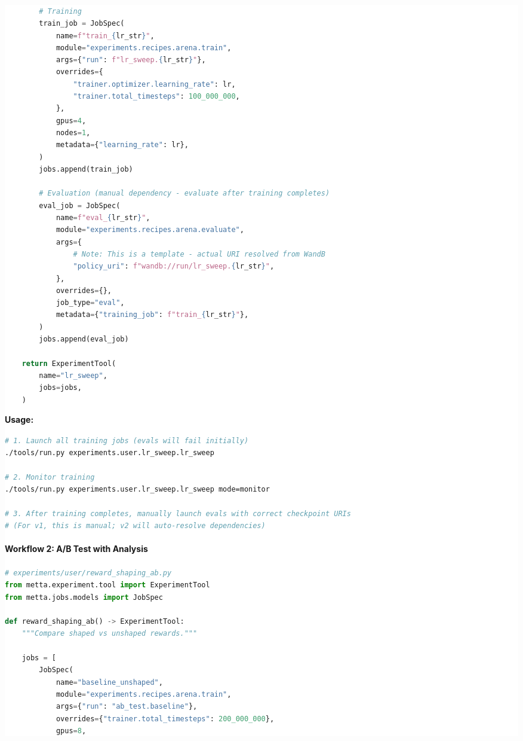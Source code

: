 ```python
        # Training
        train_job = JobSpec(
            name=f"train_{lr_str}",
            module="experiments.recipes.arena.train",
            args={"run": f"lr_sweep.{lr_str}"},
            overrides={
                "trainer.optimizer.learning_rate": lr,
                "trainer.total_timesteps": 100_000_000,
            },
            gpus=4,
            nodes=1,
            metadata={"learning_rate": lr},
        )
        jobs.append(train_job)

        # Evaluation (manual dependency - evaluate after training completes)
        eval_job = JobSpec(
            name=f"eval_{lr_str}",
            module="experiments.recipes.arena.evaluate",
            args={
                # Note: This is a template - actual URI resolved from WandB
                "policy_uri": f"wandb://run/lr_sweep.{lr_str}",
            },
            overrides={},
            job_type="eval",
            metadata={"training_job": f"train_{lr_str}"},
        )
        jobs.append(eval_job)

    return ExperimentTool(
        name="lr_sweep",
        jobs=jobs,
    )
```

**Usage:**

```bash
# 1. Launch all training jobs (evals will fail initially)
./tools/run.py experiments.user.lr_sweep.lr_sweep

# 2. Monitor training
./tools/run.py experiments.user.lr_sweep.lr_sweep mode=monitor

# 3. After training completes, manually launch evals with correct checkpoint URIs
# (For v1, this is manual; v2 will auto-resolve dependencies)
```

#### Workflow 2: A/B Test with Analysis

```python
# experiments/user/reward_shaping_ab.py
from metta.experiment.tool import ExperimentTool
from metta.jobs.models import JobSpec

def reward_shaping_ab() -> ExperimentTool:
    """Compare shaped vs unshaped rewards."""

    jobs = [
        JobSpec(
            name="baseline_unshaped",
            module="experiments.recipes.arena.train",
            args={"run": "ab_test.baseline"},
            overrides={"trainer.total_timesteps": 200_000_000},
            gpus=8,
```